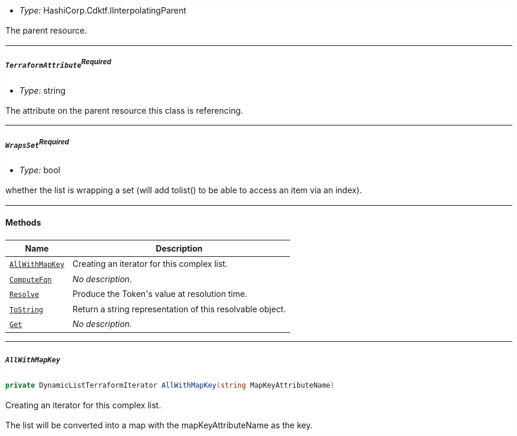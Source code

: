 - *Type:* HashiCorp.Cdktf.IInterpolatingParent

The parent resource.

---

##### `TerraformAttribute`<sup>Required</sup> <a name="TerraformAttribute" id="rhizo-co-terraform-provider-oci.dataOciBlockchainBlockchainPlatform.DataOciBlockchainBlockchainPlatformComponentDetailsOsnsOcpuAllocationParamList.Initializer.parameter.terraformAttribute"></a>

- *Type:* string

The attribute on the parent resource this class is referencing.

---

##### `WrapsSet`<sup>Required</sup> <a name="WrapsSet" id="rhizo-co-terraform-provider-oci.dataOciBlockchainBlockchainPlatform.DataOciBlockchainBlockchainPlatformComponentDetailsOsnsOcpuAllocationParamList.Initializer.parameter.wrapsSet"></a>

- *Type:* bool

whether the list is wrapping a set (will add tolist() to be able to access an item via an index).

---

#### Methods <a name="Methods" id="Methods"></a>

| **Name** | **Description** |
| --- | --- |
| <code><a href="#rhizo-co-terraform-provider-oci.dataOciBlockchainBlockchainPlatform.DataOciBlockchainBlockchainPlatformComponentDetailsOsnsOcpuAllocationParamList.allWithMapKey">AllWithMapKey</a></code> | Creating an iterator for this complex list. |
| <code><a href="#rhizo-co-terraform-provider-oci.dataOciBlockchainBlockchainPlatform.DataOciBlockchainBlockchainPlatformComponentDetailsOsnsOcpuAllocationParamList.computeFqn">ComputeFqn</a></code> | *No description.* |
| <code><a href="#rhizo-co-terraform-provider-oci.dataOciBlockchainBlockchainPlatform.DataOciBlockchainBlockchainPlatformComponentDetailsOsnsOcpuAllocationParamList.resolve">Resolve</a></code> | Produce the Token's value at resolution time. |
| <code><a href="#rhizo-co-terraform-provider-oci.dataOciBlockchainBlockchainPlatform.DataOciBlockchainBlockchainPlatformComponentDetailsOsnsOcpuAllocationParamList.toString">ToString</a></code> | Return a string representation of this resolvable object. |
| <code><a href="#rhizo-co-terraform-provider-oci.dataOciBlockchainBlockchainPlatform.DataOciBlockchainBlockchainPlatformComponentDetailsOsnsOcpuAllocationParamList.get">Get</a></code> | *No description.* |

---

##### `AllWithMapKey` <a name="AllWithMapKey" id="rhizo-co-terraform-provider-oci.dataOciBlockchainBlockchainPlatform.DataOciBlockchainBlockchainPlatformComponentDetailsOsnsOcpuAllocationParamList.allWithMapKey"></a>

```csharp
private DynamicListTerraformIterator AllWithMapKey(string MapKeyAttributeName)
```

Creating an iterator for this complex list.

The list will be converted into a map with the mapKeyAttributeName as the key.
